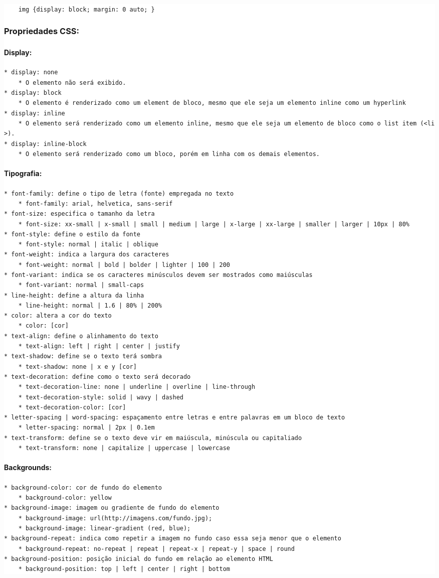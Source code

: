         img {display: block; margin: 0 auto; }

### Propriedades CSS:
#### Display:
    * display: none
        * O elemento não será exibido.
    * display: block
        * O elemento é renderizado como um element de bloco, mesmo que ele seja um elemento inline como um hyperlink
    * display: inline
        * O elemento será renderizado como um elemento inline, mesmo que ele seja um elemento de bloco como o list item (<li>).
    * display: inline-block
        * O elemento será renderizado como um bloco, porém em linha com os demais elementos.

#### Tipografia:
    * font-family: define o tipo de letra (fonte) empregada no texto
        * font-family: arial, helvetica, sans-serif
    * font-size: especifica o tamanho da letra
        * font-size: xx-small | x-small | small | medium | large | x-large | xx-large | smaller | larger | 10px | 80%
    * font-style: define o estilo da fonte
        * font-style: normal | italic | oblique
    * font-weight: indica a largura dos caracteres
        * font-weight: normal | bold | bolder | lighter | 100 | 200
    * font-variant: indica se os caracteres minúsculos devem ser mostrados como maiúsculas
        * font-variant: normal | small-caps
    * line-height: define a altura da linha
        * line-height: normal | 1.6 | 80% | 200%
    * color: altera a cor do texto
        * color: [cor]
    * text-align: define o alinhamento do texto
        * text-align: left | right | center | justify
    * text-shadow: define se o texto terá sombra
        * text-shadow: none | x e y [cor]
    * text-decoration: define como o texto será decorado
        * text-decoration-line: none | underline | overline | line-through
        * text-decoration-style: solid | wavy | dashed
        * text-decoration-color: [cor]
    * letter-spacing | word-spacing: espaçamento entre letras e entre palavras em um bloco de texto
        * letter-spacing: normal | 2px | 0.1em
    * text-transform: define se o texto deve vir em maiúscula, minúscula ou capitaliado
        * text-transform: none | capitalize | uppercase | lowercase

#### Backgrounds:
    * background-color: cor de fundo do elemento
        * background-color: yellow
    * background-image: imagem ou gradiente de fundo do elemento
        * background-image: url(http://imagens.com/fundo.jpg);
        * background-image: linear-gradient (red, blue);
    * background-repeat: indica como repetir a imagem no fundo caso essa seja menor que o elemento
        * background-repeat: no-repeat | repeat | repeat-x | repeat-y | space | round
    * background-position: posição inicial do fundo em relação ao elemento HTML
        * background-position: top | left | center | right | bottom
